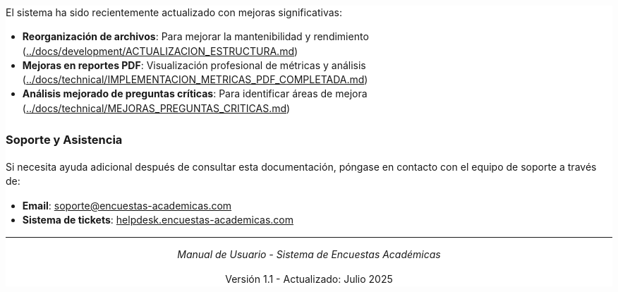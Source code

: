 El sistema ha sido recientemente actualizado con mejoras significativas:

- **Reorganización de archivos**: Para mejorar la mantenibilidad y rendimiento ([../docs/development/ACTUALIZACION_ESTRUCTURA.md](../docs/development/ACTUALIZACION_ESTRUCTURA.md))
- **Mejoras en reportes PDF**: Visualización profesional de métricas y análisis ([../docs/technical/IMPLEMENTACION_METRICAS_PDF_COMPLETADA.md](../docs/technical/IMPLEMENTACION_METRICAS_PDF_COMPLETADA.md))
- **Análisis mejorado de preguntas críticas**: Para identificar áreas de mejora ([../docs/technical/MEJORAS_PREGUNTAS_CRITICAS.md](../docs/technical/MEJORAS_PREGUNTAS_CRITICAS.md))

### Soporte y Asistencia

Si necesita ayuda adicional después de consultar esta documentación, póngase en contacto con el equipo de soporte a través de:

- **Email**: soporte@encuestas-academicas.com
- **Sistema de tickets**: [helpdesk.encuestas-academicas.com](https://helpdesk.encuestas-academicas.com)

---

<div align="center">

*Manual de Usuario - Sistema de Encuestas Académicas*

Versión 1.1 - Actualizado: Julio 2025

</div>

